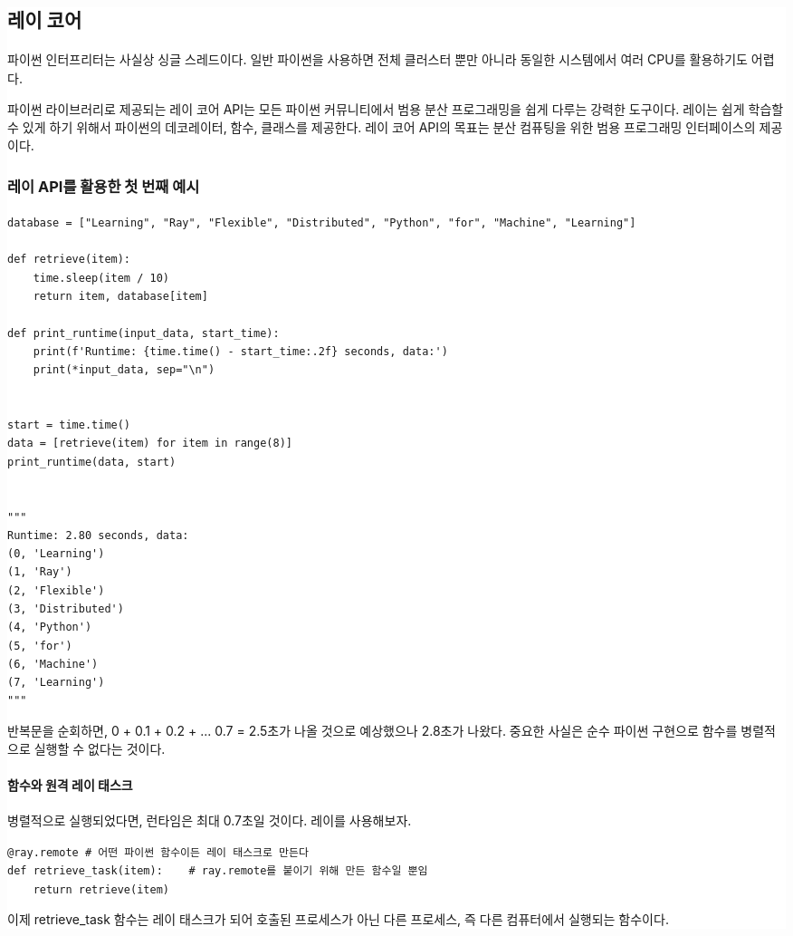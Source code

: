 ## **레이 코어**

파이썬 인터프리터는 사실상 싱글 스레드이다. 일반 파이썬을 사용하면 전체 클러스터 뿐만 아니라 동일한 시스템에서 여러 CPU를 활용하기도 어렵다.

파이썬 라이브러리로 제공되는 레이 코어 API는 모든 파이썬 커뮤니티에서 범용 분산 프로그래밍을 쉽게 다루는 강력한 도구이다. 레이는 쉽게 학습할 수 있게 하기 위해서 파이썬의 데코레이터, 함수, 클래스를 제공한다. 레이 코어 API의 목표는 분산 컴퓨팅을 위한 범용 프로그래밍 인터페이스의 제공이다. 

### **레이 API를 활용한 첫 번째 예시**

```
database = ["Learning", "Ray", "Flexible", "Distributed", "Python", "for", "Machine", "Learning"]

def retrieve(item):
    time.sleep(item / 10)
    return item, database[item]

def print_runtime(input_data, start_time):
    print(f'Runtime: {time.time() - start_time:.2f} seconds, data:')
    print(*input_data, sep="\n")


start = time.time()
data = [retrieve(item) for item in range(8)]
print_runtime(data, start)


"""
Runtime: 2.80 seconds, data:
(0, 'Learning')
(1, 'Ray')
(2, 'Flexible')
(3, 'Distributed')
(4, 'Python')
(5, 'for')
(6, 'Machine')
(7, 'Learning')
"""
```

반복문을 순회하면, 0 + 0.1 + 0.2 + ... 0.7 = 2.5초가 나올 것으로 예상했으나 2.8초가 나왔다. 중요한 사실은 순수 파이썬 구현으로 함수를 병렬적으로 실행할 수 없다는 것이다. 

#### **함수와 원격 레이 태스크**

병렬적으로 실행되었다면, 런타임은 최대 0.7초일 것이다. 레이를 사용해보자.

```
@ray.remote # 어떤 파이썬 함수이든 레이 태스크로 만든다
def retrieve_task(item):    # ray.remote를 붙이기 위해 만든 함수일 뿐임
    return retrieve(item)
```

이제 retrieve\_task 함수는 레이 태스크가 되어 호출된 프로세스가 아닌 다른 프로세스, 즉 다른 컴퓨터에서 실행되는 함수이다.
